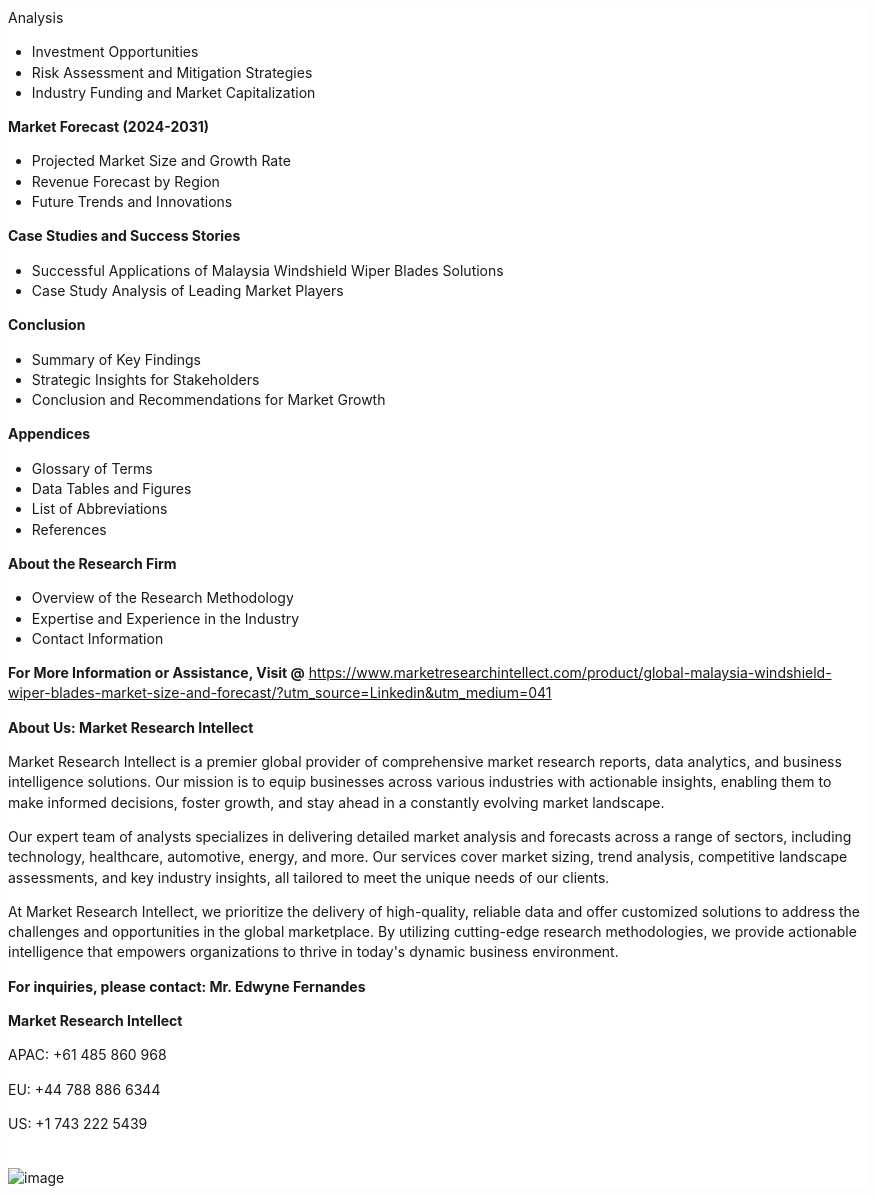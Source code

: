 Analysis</strong></p><ul><li>Investment Opportunities</li><li>Risk Assessment and Mitigation Strategies</li><li>Industry Funding and Market Capitalization</li></ul><p><strong>Market Forecast (2024-2031)</strong></p><ul><li>Projected Market Size and Growth Rate</li><li>Revenue Forecast by Region</li><li>Future Trends and Innovations</li></ul><p><strong>Case Studies and Success Stories</strong></p><ul><li>Successful Applications of Malaysia Windshield Wiper Blades Solutions</li><li>Case Study Analysis of Leading Market Players</li></ul><p><strong>Conclusion</strong></p><ul><li>Summary of Key Findings</li><li>Strategic Insights for Stakeholders</li><li>Conclusion and Recommendations for Market Growth</li></ul><p><strong>Appendices</strong></p><ul><li>Glossary of Terms</li><li>Data Tables and Figures</li><li>List of Abbreviations</li><li>References</li></ul><p><strong>About the Research Firm</strong></p><ul><li>Overview of the Research Methodology</li><li>Expertise and Experience in the Industry</li><li>Contact Information</li></ul></div><div class="article-main__content" data-test-id="publishing-text-block"><p><span class="font-[700]"><strong>For More Information or Assistance, Visit @</strong>&nbsp;<a href="https://www.marketresearchintellect.com/product/global-malaysia-windshield-wiper-blades-market-size-and-forecast/?utm_source=Linkedin&utm_medium=041">https://www.marketresearchintellect.com/product/global-malaysia-windshield-wiper-blades-market-size-and-forecast/?utm_source=Linkedin&utm_medium=041</a></span></p><p><strong>About Us: Market Research Intellect</strong></p><p>Market Research Intellect is a premier global provider of comprehensive market research reports, data analytics, and business intelligence solutions. Our mission is to equip businesses across various industries with actionable insights, enabling them to make informed decisions, foster growth, and stay ahead in a constantly evolving market landscape.</p><p>Our expert team of analysts specializes in delivering detailed market analysis and forecasts across a range of sectors, including technology, healthcare, automotive, energy, and more. Our services cover market sizing, trend analysis, competitive landscape assessments, and key industry insights, all tailored to meet the unique needs of our clients.</p><p>At Market Research Intellect, we prioritize the delivery of high-quality, reliable data and offer customized solutions to address the challenges and opportunities in the global marketplace. By utilizing cutting-edge research methodologies, we provide actionable intelligence that empowers organizations to thrive in today's dynamic business environment.</p><p><strong>For inquiries, please contact: Mr. Edwyne Fernandes</strong></p><p><strong>Market Research Intellect</strong></p><p>APAC: +61 485 860 968</p><p>EU: +44 788 886 6344</p><p>US: +1 743 222 5439</p></div><div class="article-main__content" data-test-id="publishing-text-block">&nbsp;</div>
![image](https://github.com/user-attachments/assets/b81e7e4e-e48d-4de7-a202-cc7ee7807082)
